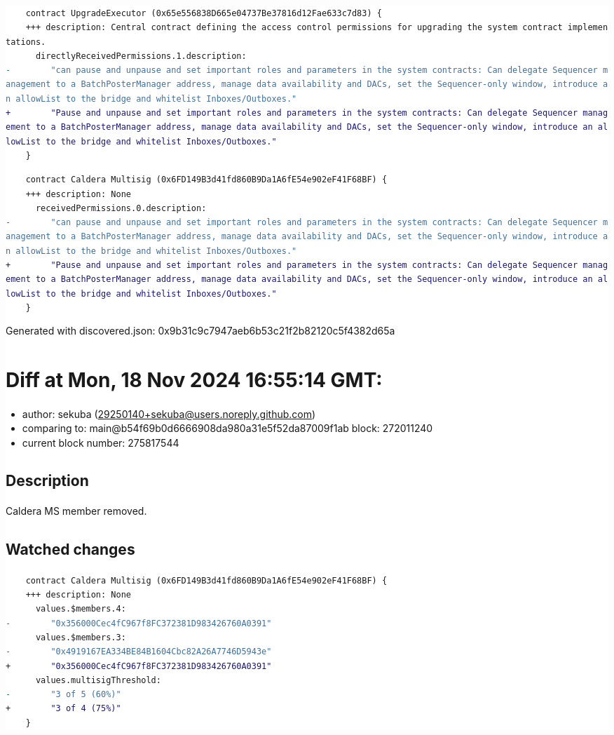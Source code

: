 ```diff
    contract UpgradeExecutor (0x65e556838D665e04737Be37816d12Fae633c7d83) {
    +++ description: Central contract defining the access control permissions for upgrading the system contract implementations.
      directlyReceivedPermissions.1.description:
-        "can pause and unpause and set important roles and parameters in the system contracts: Can delegate Sequencer management to a BatchPosterManager address, manage data availability and DACs, set the Sequencer-only window, introduce an allowList to the bridge and whitelist Inboxes/Outboxes."
+        "Pause and unpause and set important roles and parameters in the system contracts: Can delegate Sequencer management to a BatchPosterManager address, manage data availability and DACs, set the Sequencer-only window, introduce an allowList to the bridge and whitelist Inboxes/Outboxes."
    }
```

```diff
    contract Caldera Multisig (0x6FD149B3d41fd860B9Da1A6fE54e902eF41F68BF) {
    +++ description: None
      receivedPermissions.0.description:
-        "can pause and unpause and set important roles and parameters in the system contracts: Can delegate Sequencer management to a BatchPosterManager address, manage data availability and DACs, set the Sequencer-only window, introduce an allowList to the bridge and whitelist Inboxes/Outboxes."
+        "Pause and unpause and set important roles and parameters in the system contracts: Can delegate Sequencer management to a BatchPosterManager address, manage data availability and DACs, set the Sequencer-only window, introduce an allowList to the bridge and whitelist Inboxes/Outboxes."
    }
```

Generated with discovered.json: 0x9b31c9c7947aeb6b53c21f2b82120c5f4382d65a

# Diff at Mon, 18 Nov 2024 16:55:14 GMT:

- author: sekuba (<29250140+sekuba@users.noreply.github.com>)
- comparing to: main@b54f69b0d6666908da980a31e5f52da87009f1ab block: 272011240
- current block number: 275817544

## Description

Caldera MS member removed.

## Watched changes

```diff
    contract Caldera Multisig (0x6FD149B3d41fd860B9Da1A6fE54e902eF41F68BF) {
    +++ description: None
      values.$members.4:
-        "0x356000Cec4fC967f8FC372381D983426760A0391"
      values.$members.3:
-        "0x4919167EA334BE84B1604Cbc82A26A7746D5943e"
+        "0x356000Cec4fC967f8FC372381D983426760A0391"
      values.multisigThreshold:
-        "3 of 5 (60%)"
+        "3 of 4 (75%)"
    }
```

